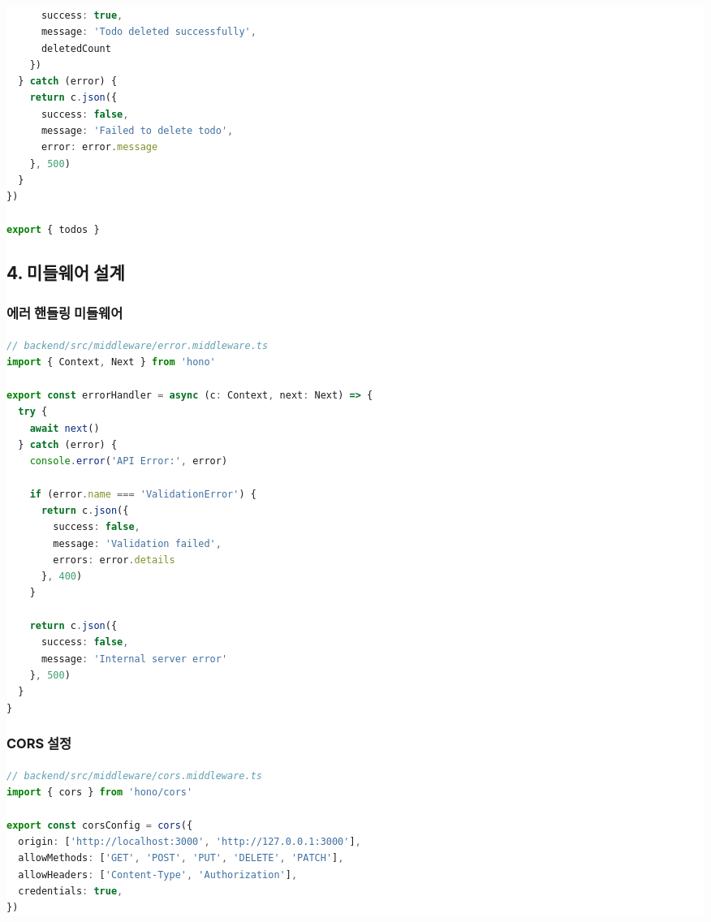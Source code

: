```typescript
      success: true,
      message: 'Todo deleted successfully',
      deletedCount
    })
  } catch (error) {
    return c.json({
      success: false,
      message: 'Failed to delete todo',
      error: error.message
    }, 500)
  }
})

export { todos }
```

## 4. 미들웨어 설계

### 에러 핸들링 미들웨어
```typescript
// backend/src/middleware/error.middleware.ts
import { Context, Next } from 'hono'

export const errorHandler = async (c: Context, next: Next) => {
  try {
    await next()
  } catch (error) {
    console.error('API Error:', error)
    
    if (error.name === 'ValidationError') {
      return c.json({
        success: false,
        message: 'Validation failed',
        errors: error.details
      }, 400)
    }

    return c.json({
      success: false,
      message: 'Internal server error'
    }, 500)
  }
}
```

### CORS 설정
```typescript
// backend/src/middleware/cors.middleware.ts
import { cors } from 'hono/cors'

export const corsConfig = cors({
  origin: ['http://localhost:3000', 'http://127.0.0.1:3000'],
  allowMethods: ['GET', 'POST', 'PUT', 'DELETE', 'PATCH'],
  allowHeaders: ['Content-Type', 'Authorization'],
  credentials: true,
})
```
